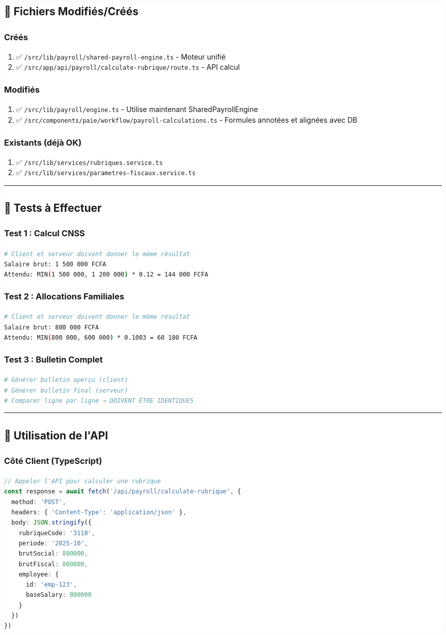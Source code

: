 ## 📂 Fichiers Modifiés/Créés

### Créés
1. ✅ `/src/lib/payroll/shared-payroll-engine.ts` - Moteur unifié
2. ✅ `/src/app/api/payroll/calculate-rubrique/route.ts` - API calcul

### Modifiés
1. ✅ `/src/lib/payroll/engine.ts` - Utilise maintenant SharedPayrollEngine
2. ✅ `/src/components/paie/workflow/payroll-calculations.ts` - Formules annotées et alignées avec DB

### Existants (déjà OK)
1. ✅ `/src/lib/services/rubriques.service.ts`
2. ✅ `/src/lib/services/parametres-fiscaux.service.ts`

---

## 🧪 Tests à Effectuer

### Test 1 : Calcul CNSS
```bash
# Client et serveur doivent donner le même résultat
Salaire brut: 1 500 000 FCFA
Attendu: MIN(1 500 000, 1 200 000) * 0.12 = 144 000 FCFA
```

### Test 2 : Allocations Familiales
```bash
# Client et serveur doivent donner le même résultat
Salaire brut: 800 000 FCFA
Attendu: MIN(800 000, 600 000) * 0.1003 = 60 180 FCFA
```

### Test 3 : Bulletin Complet
```bash
# Générer bulletin aperçu (client)
# Générer bulletin final (serveur)
# Comparer ligne par ligne → DOIVENT ÊTRE IDENTIQUES
```

---

## 🚀 Utilisation de l'API

### Côté Client (TypeScript)
```typescript
// Appeler l'API pour calculer une rubrique
const response = await fetch('/api/payroll/calculate-rubrique', {
  method: 'POST',
  headers: { 'Content-Type': 'application/json' },
  body: JSON.stringify({
    rubriqueCode: '3110',
    periode: '2025-10',
    brutSocial: 800000,
    brutFiscal: 800000,
    employee: {
      id: 'emp-123',
      baseSalary: 800000
    }
  })
})
```